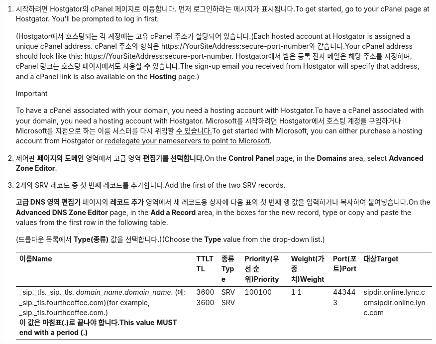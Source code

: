 1. <span data-ttu-id="f420e-p128">시작하려면 Hostgator의 cPanel 페이지로 이동합니다. 먼저 로그인하라는 메시지가 표시됩니다.</span><span class="sxs-lookup"><span data-stu-id="f420e-p128">To get started, go to your cPanel page at Hostgator. You'll be prompted to log in first.</span></span>
    
    <span data-ttu-id="f420e-280">(Hostgator에서 호스팅되는 각 계정에는 고유 cPanel 주소가 할당되어 있습니다.</span><span class="sxs-lookup"><span data-stu-id="f420e-280">(Each hosted account at Hostgator is assigned a unique cPanel address.</span></span> <span data-ttu-id="f420e-281">cPanel 주소의 형식은 https://YourSiteAddress:secure-port-number와 같습니다.</span><span class="sxs-lookup"><span data-stu-id="f420e-281">Your cPanel address should look like this: https://YourSiteAddress:secure-port-number.</span></span> <span data-ttu-id="f420e-282">Hostgator에서 받은 등록 전자 메일은 해당 주소를 지정하며, cPanel 링크는 호스팅 페이지에서도 사용할 **수** 있습니다.</span><span class="sxs-lookup"><span data-stu-id="f420e-282">The sign-up email you received from Hostgator will specify that address, and a cPanel link is also available on the **Hosting** page.)</span></span>
    
    > [!IMPORTANT]
    > <span data-ttu-id="f420e-283">To have a cPanel associated with your domain, you need a hosting account with Hostgator.</span><span class="sxs-lookup"><span data-stu-id="f420e-283">To have a cPanel associated with your domain, you need a hosting account with Hostgator.</span></span> <span data-ttu-id="f420e-284">Microsoft를 시작하려면 Hostgator에서 호스팅 계정을 구입하거나 Microsoft를 지점으로 하는 이름 서스터를 다시 위임할 [수 있습니다.](change-nameservers-at-hostgator.md)</span><span class="sxs-lookup"><span data-stu-id="f420e-284">To get started with Microsoft, you can either purchase a hosting account from Hostgator or [redelegate your nameservers to point to Microsoft](change-nameservers-at-hostgator.md).</span></span> 
  
2. <span data-ttu-id="f420e-285">제어판 **페이지의** **도메인** 영역에서 고급 영역 **편집기를 선택합니다.**</span><span class="sxs-lookup"><span data-stu-id="f420e-285">On the **Control Panel** page, in the **Domains** area, select **Advanced Zone Editor**.</span></span>

    
3. <span data-ttu-id="f420e-286">2개의 SRV 레코드 중 첫 번째 레코드를 추가합니다.</span><span class="sxs-lookup"><span data-stu-id="f420e-286">Add the first of the two SRV records.</span></span>
    
    <span data-ttu-id="f420e-287">**고급 DNS 영역 편집기** 페이지의 **레코드 추가** 영역에서 새 레코드용 상자에 다음 표의 첫 번째 행 값을 입력하거나 복사하여 붙여넣습니다.</span><span class="sxs-lookup"><span data-stu-id="f420e-287">On the **Advanced DNS Zone Editor** page, in the **Add a Record** area, in the boxes for the new record, type or copy and paste the values from the first row in the following table.</span></span> 
    
    <span data-ttu-id="f420e-288">(드롭다운 목록에서 **Type(종류)** 값을 선택합니다.)</span><span class="sxs-lookup"><span data-stu-id="f420e-288">(Choose the **Type** value from the drop-down list.)</span></span> 
    
    |<span data-ttu-id="f420e-289">**이름**</span><span class="sxs-lookup"><span data-stu-id="f420e-289">**Name**</span></span>|<span data-ttu-id="f420e-290">**TTL**</span><span class="sxs-lookup"><span data-stu-id="f420e-290">**TTL**</span></span>|<span data-ttu-id="f420e-291">**종류**</span><span class="sxs-lookup"><span data-stu-id="f420e-291">**Type**</span></span>|<span data-ttu-id="f420e-292">**Priority(우선 순위)**</span><span class="sxs-lookup"><span data-stu-id="f420e-292">**Priority**</span></span>|<span data-ttu-id="f420e-293">**Weight(가중치)**</span><span class="sxs-lookup"><span data-stu-id="f420e-293">**Weight**</span></span>|<span data-ttu-id="f420e-294">**Port(포트)**</span><span class="sxs-lookup"><span data-stu-id="f420e-294">**Port**</span></span>|<span data-ttu-id="f420e-295">**대상**</span><span class="sxs-lookup"><span data-stu-id="f420e-295">**Target**</span></span>|
    |:-----|:-----|:-----|:-----|:-----|:-----|:-----|
    |<span data-ttu-id="f420e-296">_sip._tls.</span><span class="sxs-lookup"><span data-stu-id="f420e-296">_sip._tls.</span></span> <span data-ttu-id="f420e-297">*domain_name*.</span><span class="sxs-lookup"><span data-stu-id="f420e-297">*domain_name*.</span></span> <span data-ttu-id="f420e-298">(예: _sip._tls.fourthcoffee.com)</span><span class="sxs-lookup"><span data-stu-id="f420e-298">(for example, _sip._tls.fourthcoffee.com.)</span></span>  <br/> <span data-ttu-id="f420e-299">**이 값은 마침표(.)로 끝나야 합니다.**</span><span class="sxs-lookup"><span data-stu-id="f420e-299">**This value MUST end with a period (.)**</span></span> <br/> |<span data-ttu-id="f420e-300">3600</span><span class="sxs-lookup"><span data-stu-id="f420e-300">3600</span></span>  <br/> |<span data-ttu-id="f420e-301">SRV</span><span class="sxs-lookup"><span data-stu-id="f420e-301">SRV</span></span>  <br/> |<span data-ttu-id="f420e-302">100</span><span class="sxs-lookup"><span data-stu-id="f420e-302">100</span></span>  <br/> |<span data-ttu-id="f420e-303">1 </span><span class="sxs-lookup"><span data-stu-id="f420e-303">1</span></span>  <br/> |<span data-ttu-id="f420e-304">443</span><span class="sxs-lookup"><span data-stu-id="f420e-304">443</span></span>  <br/> |<span data-ttu-id="f420e-305">sipdir.online.lync.com</span><span class="sxs-lookup"><span data-stu-id="f420e-305">sipdir.online.lync.com</span></span>  <br/> |